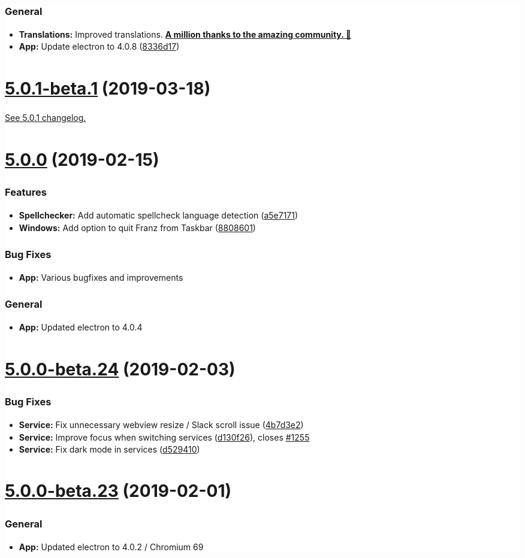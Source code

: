 ### General

- **Translations:** Improved translations. **[A million thanks to the amazing community. 🎉](http://i18n.meetfranz.com/)**
- **App:** Update electron to 4.0.8 ([8336d17](https://github.com/meetfranz/franz/commit/8336d17))

# [5.0.1-beta.1](https://github.com/meetfranz/franz/compare/v5.0.0...v5.0.1-beta.1) (2019-03-18)

[See 5.0.1 changelog.](#5-0-1--2019-03-25-)

# [5.0.0](https://github.com/meetfranz/franz/compare/5.0.0-beta.24...5.0.0) (2019-02-15)

### Features

- **Spellchecker:** Add automatic spellcheck language detection ([a5e7171](https://github.com/meetfranz/franz/commit/a5e7171))
- **Windows:** Add option to quit Franz from Taskbar ([8808601](https://github.com/meetfranz/franz/commit/8808601))

### Bug Fixes

- **App:** Various bugfixes and improvements

### General

- **App:** Updated electron to 4.0.4

# [5.0.0-beta.24](https://github.com/meetfranz/franz/compare/v5.0.0-beta.23...v5.0.0-beta.24) (2019-02-03)

### Bug Fixes

- **Service:** Fix unnecessary webview resize / Slack scroll issue ([4b7d3e2](https://github.com/meetfranz/franz/commit/4b7d3e2))
- **Service:** Improve focus when switching services ([d130f26](https://github.com/meetfranz/franz/commit/d130f26)), closes [#1255](https://github.com/meetfranz/franz/issues/1255)
- **Service:** Fix dark mode in services ([d529410](https://github.com/meetfranz/franz/commit/d529410))

# [5.0.0-beta.23](https://github.com/meetfranz/franz/compare/5.0.0-beta.20...5.0.0-beta.23) (2019-02-01)

### General

- **App:** Updated electron to 4.0.2 / Chromium 69
